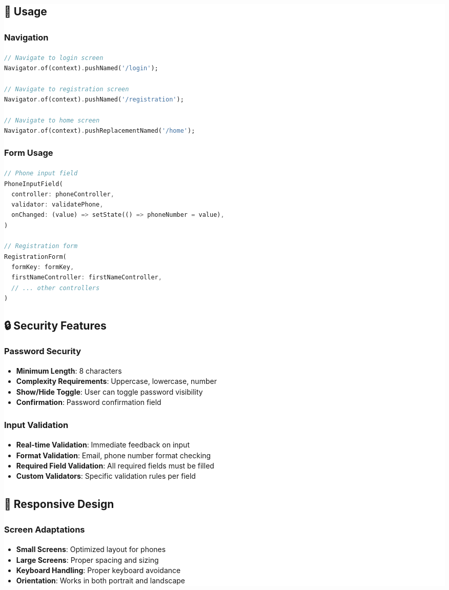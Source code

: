 ## 🚀 Usage

### Navigation
```dart
// Navigate to login screen
Navigator.of(context).pushNamed('/login');

// Navigate to registration screen
Navigator.of(context).pushNamed('/registration');

// Navigate to home screen
Navigator.of(context).pushReplacementNamed('/home');
```

### Form Usage
```dart
// Phone input field
PhoneInputField(
  controller: phoneController,
  validator: validatePhone,
  onChanged: (value) => setState(() => phoneNumber = value),
)

// Registration form
RegistrationForm(
  formKey: formKey,
  firstNameController: firstNameController,
  // ... other controllers
)
```

## 🔒 Security Features

### Password Security
- **Minimum Length**: 8 characters
- **Complexity Requirements**: Uppercase, lowercase, number
- **Show/Hide Toggle**: User can toggle password visibility
- **Confirmation**: Password confirmation field

### Input Validation
- **Real-time Validation**: Immediate feedback on input
- **Format Validation**: Email, phone number format checking
- **Required Field Validation**: All required fields must be filled
- **Custom Validators**: Specific validation rules per field

## 📱 Responsive Design

### Screen Adaptations
- **Small Screens**: Optimized layout for phones
- **Large Screens**: Proper spacing and sizing
- **Keyboard Handling**: Proper keyboard avoidance
- **Orientation**: Works in both portrait and landscape

